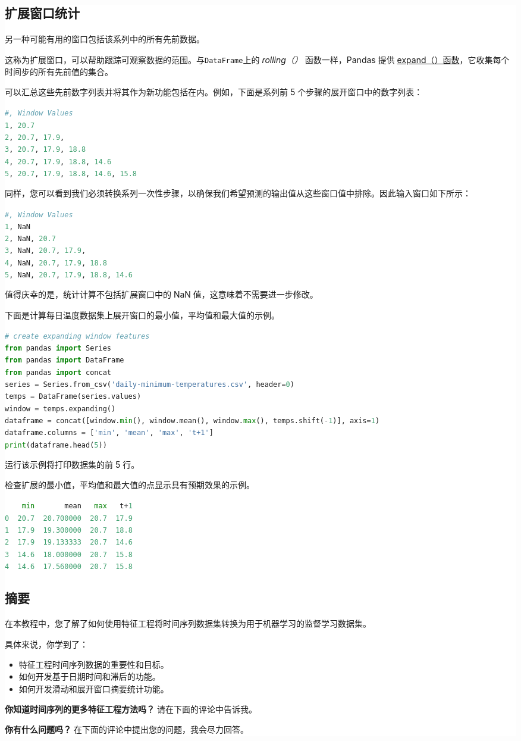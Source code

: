 ## 扩展窗口统计

另一种可能有用的窗口包括该系列中的所有先前数据。

这称为扩展窗口，可以帮助跟踪可观察数据的范围。与`DataFrame`上的 _rolling（）_ 函数一样，Pandas 提供 [expand（）函数](http://pandas.pydata.org/pandas-docs/stable/generated/pandas.DataFrame.expanding.html)，它收集每个时间步的所有先前值的集合。

可以汇总这些先前数字列表并将其作为新功能包括在内。例如，下面是系列前 5 个步骤的展开窗口中的数字列表：

```py
#, Window Values
1, 20.7
2, 20.7, 17.9,
3, 20.7, 17.9, 18.8
4, 20.7, 17.9, 18.8, 14.6
5, 20.7, 17.9, 18.8, 14.6, 15.8
```

同样，您可以看到我们必须转换系列一次性步骤，以确保我们希望预测的输出值从这些窗口值中排除。因此输入窗口如下所示：

```py
#, Window Values
1, NaN
2, NaN, 20.7
3, NaN, 20.7, 17.9,
4, NaN, 20.7, 17.9, 18.8
5, NaN, 20.7, 17.9, 18.8, 14.6
```

值得庆幸的是，统计计算不包括扩展窗口中的 NaN 值，这意味着不需要进一步修改。

下面是计算每日温度数据集上展开窗口的最小值，平均值和最大值的示例。

```py
# create expanding window features
from pandas import Series
from pandas import DataFrame
from pandas import concat
series = Series.from_csv('daily-minimum-temperatures.csv', header=0)
temps = DataFrame(series.values)
window = temps.expanding()
dataframe = concat([window.min(), window.mean(), window.max(), temps.shift(-1)], axis=1)
dataframe.columns = ['min', 'mean', 'max', 't+1']
print(dataframe.head(5))
```

运行该示例将打印数据集的前 5 行。

检查扩展的最小值，平均值和最大值的点显示具有预期效果的示例。

```py
    min       mean   max   t+1
0  20.7  20.700000  20.7  17.9
1  17.9  19.300000  20.7  18.8
2  17.9  19.133333  20.7  14.6
3  14.6  18.000000  20.7  15.8
4  14.6  17.560000  20.7  15.8
```

## 摘要

在本教程中，您了解了如何使用特征工程将时间序列数据集转换为用于机器学习的监督学习数据集。

具体来说，你学到了：

*   特征工程时间序列数据的重要性和目标。
*   如何开发基于日期时间和滞后的功能。
*   如何开发滑动和展开窗口摘要统计功能。

**你知道时间序列的更多特征工程方法吗？** 请在下面的评论中告诉我。

**你有什么问题吗？** 在下面的评论中提出您的问题，我会尽力回答。